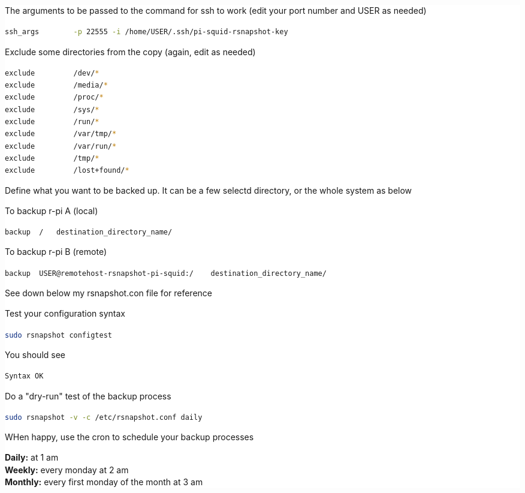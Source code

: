 The arguments to be passed to the command for ssh to work (edit your port number and USER as needed)

```bash
ssh_args        -p 22555 -i /home/USER/.ssh/pi-squid-rsnapshot-key
```

Exclude some directories from the copy (again, edit as needed)

```bash
exclude         /dev/*
exclude         /media/*
exclude         /proc/*
exclude         /sys/*
exclude         /run/*
exclude         /var/tmp/*
exclude         /var/run/*
exclude         /tmp/*
exclude         /lost+found/*
```

Define what you want to be backed up. It can be a few selectd directory, or the whole system as below

To backup r-pi A (local)

```bash
backup  /	destination_directory_name/
```

To backup r-pi B (remote)

```bash
backup  USER@remotehost-rsnapshot-pi-squid:/	destination_directory_name/
```

See down below my rsnapshot.con file for reference

Test your configuration syntax 

```bash
sudo rsnapshot configtest
```

You should see

```bash
Syntax OK
```

Do a "dry-run" test of the backup process

```bash
sudo rsnapshot -v -c /etc/rsnapshot.conf daily
```

WHen happy, use the cron to schedule your backup processes

**Daily:** at 1 am<br />
**Weekly:** every monday at 2 am<br />
**Monthly:** every first monday of the month at 3 am
